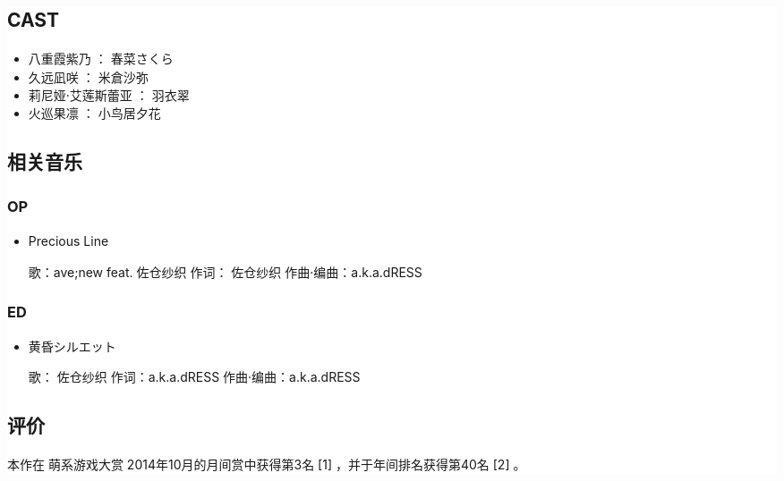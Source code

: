 ##  CAST

  * 八重霞紫乃  ：  春菜さくら 
  * 久远凪咲  ：  米倉沙弥 
  * 莉尼娅·艾莲斯蕾亚  ：  羽衣翠 
  * 火巡果凛  ：  小鸟居夕花 

##  相关音乐

###  OP

  * Precious Line 

     歌：ave;new feat.  佐仓纱织 
     作词：  佐仓纱织 
     作曲·编曲：a.k.a.dRESS 

###  ED

  * 黄昏シルエット 

     歌：  佐仓纱织 
     作词：a.k.a.dRESS 
     作曲·编曲：a.k.a.dRESS 

##  评价

本作在  萌系游戏大赏  2014年10月的月间赏中获得第3名  [1]  ，并于年间排名获得第40名  [2]  。